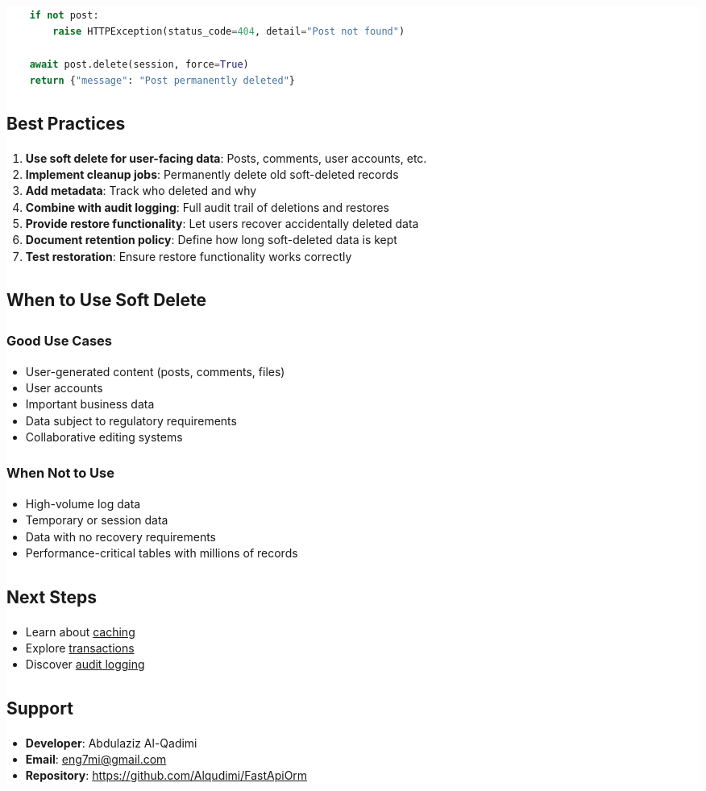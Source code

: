 ```python
    if not post:
        raise HTTPException(status_code=404, detail="Post not found")
    
    await post.delete(session, force=True)
    return {"message": "Post permanently deleted"}
```

## Best Practices

1. **Use soft delete for user-facing data**: Posts, comments, user accounts, etc.
2. **Implement cleanup jobs**: Permanently delete old soft-deleted records
3. **Add metadata**: Track who deleted and why
4. **Combine with audit logging**: Full audit trail of deletions and restores
5. **Provide restore functionality**: Let users recover accidentally deleted data
6. **Document retention policy**: Define how long soft-deleted data is kept
7. **Test restoration**: Ensure restore functionality works correctly

## When to Use Soft Delete

### Good Use Cases
- User-generated content (posts, comments, files)
- User accounts
- Important business data
- Data subject to regulatory requirements
- Collaborative editing systems

### When Not to Use
- High-volume log data
- Temporary or session data
- Data with no recovery requirements
- Performance-critical tables with millions of records

## Next Steps

- Learn about [caching](08-caching.md)
- Explore [transactions](09-transactions.md)
- Discover [audit logging](11-audit-logging.md)

## Support

- **Developer**: Abdulaziz Al-Qadimi
- **Email**: eng7mi@gmail.com
- **Repository**: https://github.com/Alqudimi/FastApiOrm
